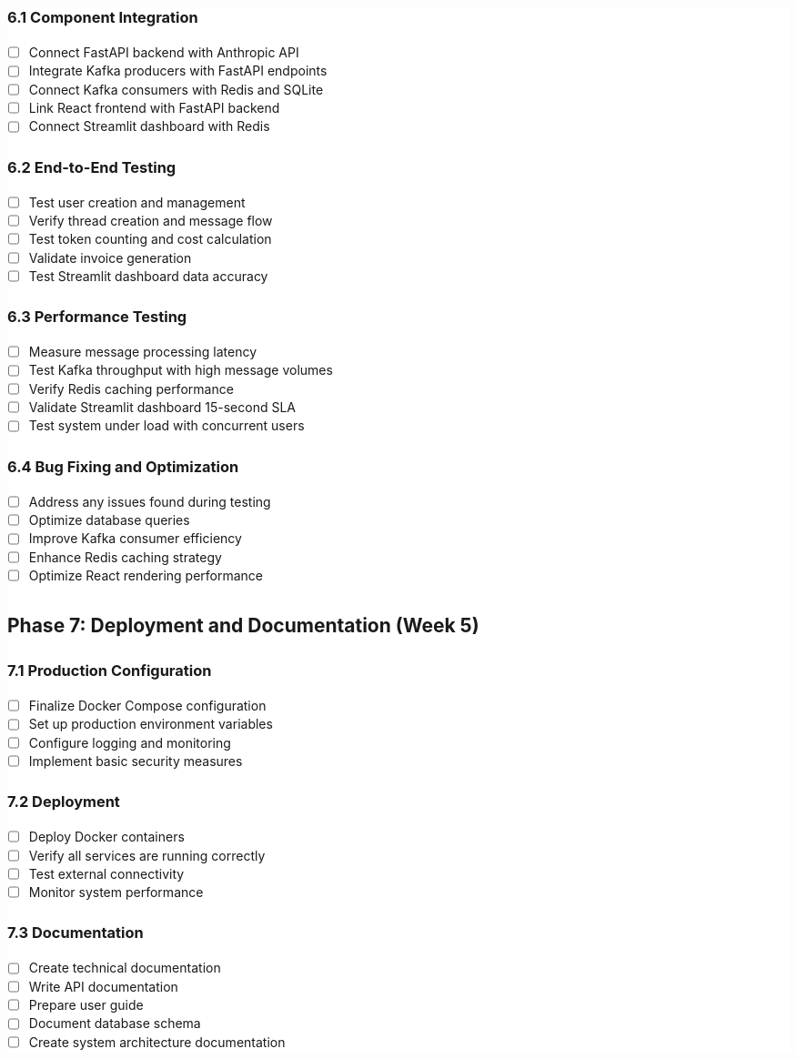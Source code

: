 ### 6.1 Component Integration
- [ ] Connect FastAPI backend with Anthropic API
- [ ] Integrate Kafka producers with FastAPI endpoints
- [ ] Connect Kafka consumers with Redis and SQLite
- [ ] Link React frontend with FastAPI backend
- [ ] Connect Streamlit dashboard with Redis

### 6.2 End-to-End Testing
- [ ] Test user creation and management
- [ ] Verify thread creation and message flow
- [ ] Test token counting and cost calculation
- [ ] Validate invoice generation
- [ ] Test Streamlit dashboard data accuracy

### 6.3 Performance Testing
- [ ] Measure message processing latency
- [ ] Test Kafka throughput with high message volumes
- [ ] Verify Redis caching performance
- [ ] Validate Streamlit dashboard 15-second SLA
- [ ] Test system under load with concurrent users

### 6.4 Bug Fixing and Optimization
- [ ] Address any issues found during testing
- [ ] Optimize database queries
- [ ] Improve Kafka consumer efficiency
- [ ] Enhance Redis caching strategy
- [ ] Optimize React rendering performance

## Phase 7: Deployment and Documentation (Week 5)

### 7.1 Production Configuration
- [ ] Finalize Docker Compose configuration
- [ ] Set up production environment variables
- [ ] Configure logging and monitoring
- [ ] Implement basic security measures

### 7.2 Deployment
- [ ] Deploy Docker containers
- [ ] Verify all services are running correctly
- [ ] Test external connectivity
- [ ] Monitor system performance

### 7.3 Documentation
- [ ] Create technical documentation
- [ ] Write API documentation
- [ ] Prepare user guide
- [ ] Document database schema
- [ ] Create system architecture documentation
